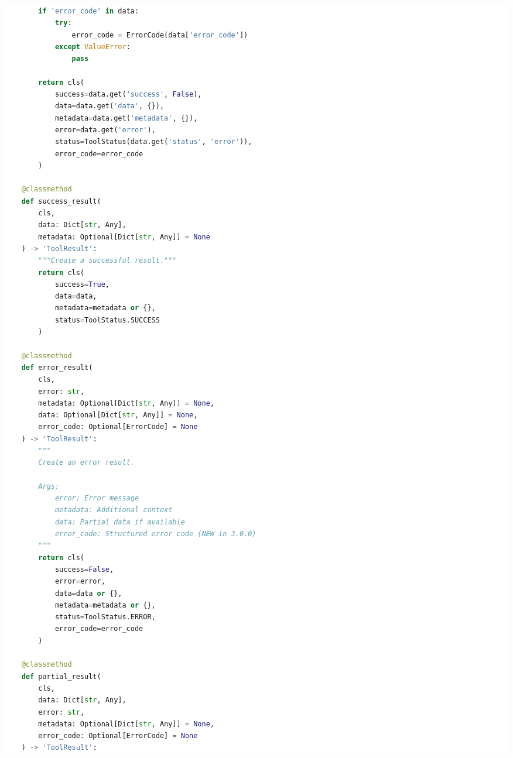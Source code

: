 ```python
        if 'error_code' in data:
            try:
                error_code = ErrorCode(data['error_code'])
            except ValueError:
                pass
        
        return cls(
            success=data.get('success', False),
            data=data.get('data', {}),
            metadata=data.get('metadata', {}),
            error=data.get('error'),
            status=ToolStatus(data.get('status', 'error')),
            error_code=error_code
        )
    
    @classmethod
    def success_result(
        cls,
        data: Dict[str, Any],
        metadata: Optional[Dict[str, Any]] = None
    ) -> 'ToolResult':
        """Create a successful result."""
        return cls(
            success=True,
            data=data,
            metadata=metadata or {},
            status=ToolStatus.SUCCESS
        )
    
    @classmethod
    def error_result(
        cls,
        error: str,
        metadata: Optional[Dict[str, Any]] = None,
        data: Optional[Dict[str, Any]] = None,
        error_code: Optional[ErrorCode] = None
    ) -> 'ToolResult':
        """
        Create an error result.
        
        Args:
            error: Error message
            metadata: Additional context
            data: Partial data if available
            error_code: Structured error code (NEW in 3.0.0)
        """
        return cls(
            success=False,
            error=error,
            data=data or {},
            metadata=metadata or {},
            status=ToolStatus.ERROR,
            error_code=error_code
        )
    
    @classmethod
    def partial_result(
        cls,
        data: Dict[str, Any],
        error: str,
        metadata: Optional[Dict[str, Any]] = None,
        error_code: Optional[ErrorCode] = None
    ) -> 'ToolResult':
```